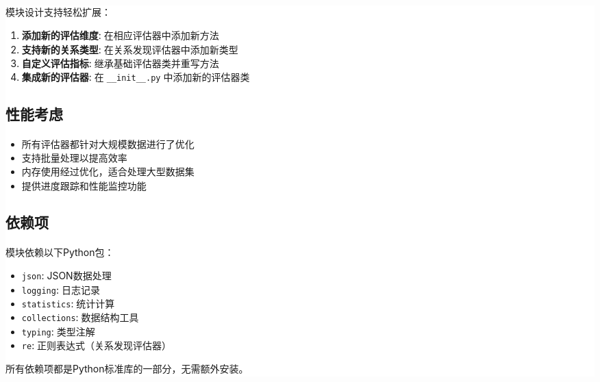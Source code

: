 模块设计支持轻松扩展：

1. **添加新的评估维度**: 在相应评估器中添加新方法
2. **支持新的关系类型**: 在关系发现评估器中添加新类型
3. **自定义评估指标**: 继承基础评估器类并重写方法
4. **集成新的评估器**: 在 `__init__.py` 中添加新的评估器类

## 性能考虑

- 所有评估器都针对大规模数据进行了优化
- 支持批量处理以提高效率
- 内存使用经过优化，适合处理大型数据集
- 提供进度跟踪和性能监控功能

## 依赖项

模块依赖以下Python包：
- `json`: JSON数据处理
- `logging`: 日志记录
- `statistics`: 统计计算
- `collections`: 数据结构工具
- `typing`: 类型注解
- `re`: 正则表达式（关系发现评估器）

所有依赖项都是Python标准库的一部分，无需额外安装。 